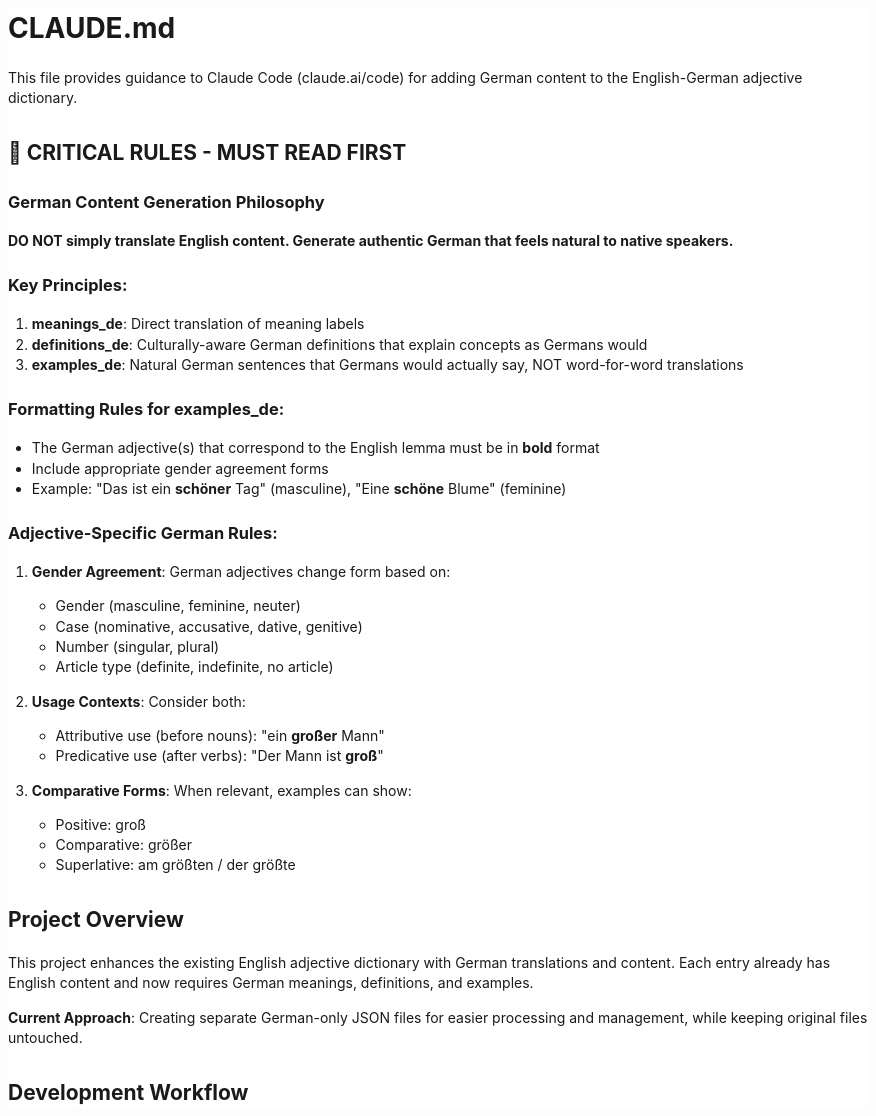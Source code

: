 # CLAUDE.md

This file provides guidance to Claude Code (claude.ai/code) for adding German content to the English-German adjective dictionary.

## 🔴 CRITICAL RULES - MUST READ FIRST

### German Content Generation Philosophy
**DO NOT simply translate English content. Generate authentic German that feels natural to native speakers.**

### Key Principles:
1. **meanings_de**: Direct translation of meaning labels
2. **definitions_de**: Culturally-aware German definitions that explain concepts as Germans would
3. **examples_de**: Natural German sentences that Germans would actually say, NOT word-for-word translations

### Formatting Rules for examples_de:
- The German adjective(s) that correspond to the English lemma must be in **bold** format
- Include appropriate gender agreement forms
- Example: "Das ist ein **schöner** Tag" (masculine), "Eine **schöne** Blume" (feminine)

### Adjective-Specific German Rules:
1. **Gender Agreement**: German adjectives change form based on:
   - Gender (masculine, feminine, neuter)
   - Case (nominative, accusative, dative, genitive)
   - Number (singular, plural)
   - Article type (definite, indefinite, no article)

2. **Usage Contexts**: Consider both:
   - Attributive use (before nouns): "ein **großer** Mann"
   - Predicative use (after verbs): "Der Mann ist **groß**"

3. **Comparative Forms**: When relevant, examples can show:
   - Positive: groß
   - Comparative: größer
   - Superlative: am größten / der größte

## Project Overview

This project enhances the existing English adjective dictionary with German translations and content. Each entry already has English content and now requires German meanings, definitions, and examples.

**Current Approach**: Creating separate German-only JSON files for easier processing and management, while keeping original files untouched.

## Development Workflow
